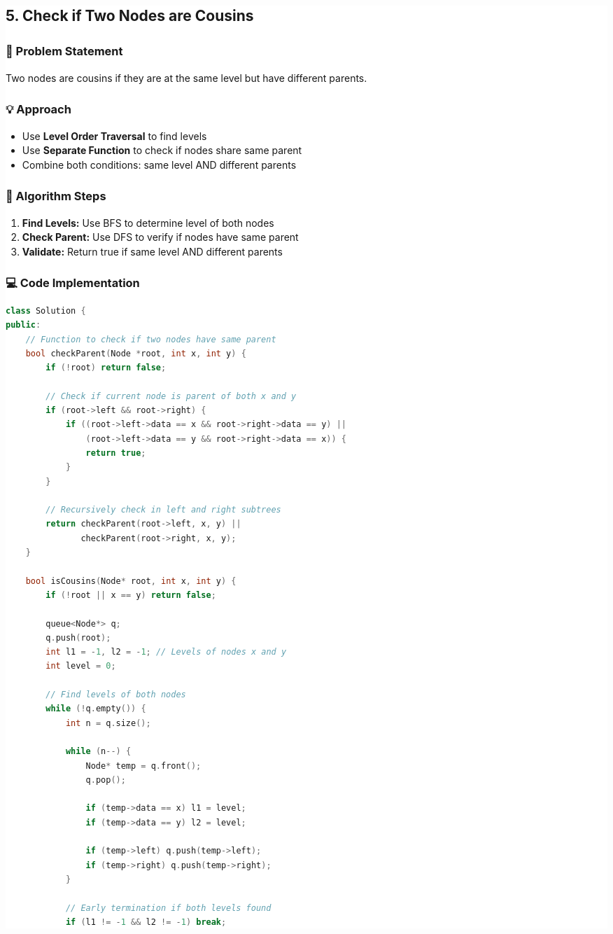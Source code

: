 
## 5. Check if Two Nodes are Cousins

### 🎯 Problem Statement
Two nodes are cousins if they are at the same level but have different parents.

### 💡 Approach
- Use **Level Order Traversal** to find levels
- Use **Separate Function** to check if nodes share same parent
- Combine both conditions: same level AND different parents

### 🔧 Algorithm Steps
1. **Find Levels:** Use BFS to determine level of both nodes
2. **Check Parent:** Use DFS to verify if nodes have same parent
3. **Validate:** Return true if same level AND different parents

### 💻 Code Implementation
```cpp
class Solution {
public:
    // Function to check if two nodes have same parent
    bool checkParent(Node *root, int x, int y) {
        if (!root) return false;
        
        // Check if current node is parent of both x and y
        if (root->left && root->right) {
            if ((root->left->data == x && root->right->data == y) ||
                (root->left->data == y && root->right->data == x)) {
                return true;
            }
        }
        
        // Recursively check in left and right subtrees
        return checkParent(root->left, x, y) || 
               checkParent(root->right, x, y);
    }
    
    bool isCousins(Node* root, int x, int y) {
        if (!root || x == y) return false;
        
        queue<Node*> q;
        q.push(root);
        int l1 = -1, l2 = -1; // Levels of nodes x and y
        int level = 0;
        
        // Find levels of both nodes
        while (!q.empty()) {
            int n = q.size();
            
            while (n--) {
                Node* temp = q.front();
                q.pop();
                
                if (temp->data == x) l1 = level;
                if (temp->data == y) l2 = level;
                
                if (temp->left) q.push(temp->left);
                if (temp->right) q.push(temp->right);
            }
            
            // Early termination if both levels found
            if (l1 != -1 && l2 != -1) break;
```